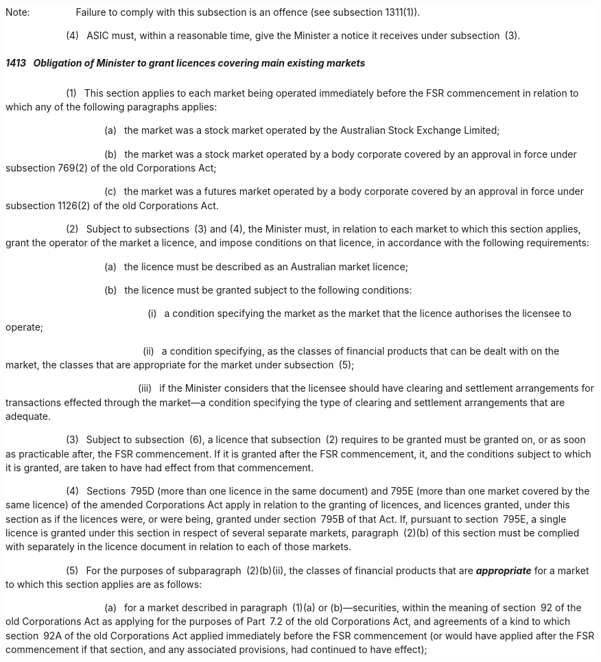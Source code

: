 Note:          Failure to comply with this subsection is an offence (see subsection 1311(1)).

             (4)  ASIC must, within a reasonable time, give the Minister a notice it receives under subsection (3).

##### <a id="1413"></a>1413  Obligation of Minister to grant licences covering main existing markets

             (1)  This section applies to each market being operated immediately before the FSR commencement in relation to which any of the following paragraphs applies:

                     (a)  the market was a stock market operated by the Australian Stock Exchange Limited;

                     (b)  the market was a stock market operated by a body corporate covered by an approval in force under subsection 769(2) of the old Corporations Act;

                     (c)  the market was a futures market operated by a body corporate covered by an approval in force under subsection 1126(2) of the old Corporations Act.

             (2)  Subject to subsections (3) and (4), the Minister must, in relation to each market to which this section applies, grant the operator of the market a licence, and impose conditions on that licence, in accordance with the following requirements:

                     (a)  the licence must be described as an Australian market licence;

                     (b)  the licence must be granted subject to the following conditions:

                              (i)  a condition specifying the market as the market that the licence authorises the licensee to operate;

                             (ii)  a condition specifying, as the classes of financial products that can be dealt with on the market, the classes that are appropriate for the market under subsection (5);

                            (iii)  if the Minister considers that the licensee should have clearing and settlement arrangements for transactions effected through the market—a condition specifying the type of clearing and settlement arrangements that are adequate.

             (3)  Subject to subsection (6), a licence that subsection (2) requires to be granted must be granted on, or as soon as practicable after, the FSR commencement. If it is granted after the FSR commencement, it, and the conditions subject to which it is granted, are taken to have had effect from that commencement.

             (4)  Sections 795D (more than one licence in the same document) and 795E (more than one market covered by the same licence) of the amended Corporations Act apply in relation to the granting of licences, and licences granted, under this section as if the licences were, or were being, granted under section 795B of that Act. If, pursuant to section 795E, a single licence is granted under this section in respect of several separate markets, paragraph (2)(b) of this section must be complied with separately in the licence document in relation to each of those markets.

             (5)  For the purposes of subparagraph (2)(b)(ii), the classes of financial products that are **_appropriate_** for a market to which this section applies are as follows:

                     (a)  for a market described in paragraph (1)(a) or (b)—securities, within the meaning of section 92 of the old Corporations Act as applying for the purposes of Part 7.2 of the old Corporations Act, and agreements of a kind to which section 92A of the old Corporations Act applied immediately before the FSR commencement (or would have applied after the FSR commencement if that section, and any associated provisions, had continued to have effect);
